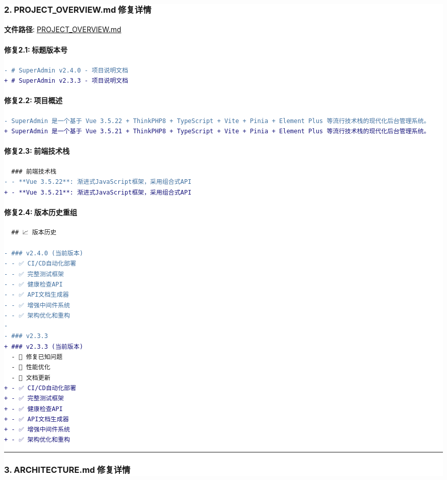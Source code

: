 
### 2. PROJECT_OVERVIEW.md 修复详情

**文件路径**: [PROJECT_OVERVIEW.md](../PROJECT_OVERVIEW.md)

#### 修复2.1: 标题版本号
```diff
- # SuperAdmin v2.4.0 - 项目说明文档
+ # SuperAdmin v2.3.3 - 项目说明文档
```

#### 修复2.2: 项目概述
```diff
- SuperAdmin 是一个基于 Vue 3.5.22 + ThinkPHP8 + TypeScript + Vite + Pinia + Element Plus 等流行技术栈的现代化后台管理系统。
+ SuperAdmin 是一个基于 Vue 3.5.21 + ThinkPHP8 + TypeScript + Vite + Pinia + Element Plus 等流行技术栈的现代化后台管理系统。
```

#### 修复2.3: 前端技术栈
```diff
  ### 前端技术栈
- - **Vue 3.5.22**: 渐进式JavaScript框架，采用组合式API
+ - **Vue 3.5.21**: 渐进式JavaScript框架，采用组合式API
```

#### 修复2.4: 版本历史重组
```diff
  ## 📈 版本历史

- ### v2.4.0 (当前版本)
- - ✅ CI/CD自动化部署
- - ✅ 完整测试框架
- - ✅ 健康检查API
- - ✅ API文档生成器
- - ✅ 增强中间件系统
- - ✅ 架构优化和重构
-
- ### v2.3.3
+ ### v2.3.3 (当前版本)
  - 🔧 修复已知问题
  - 🚀 性能优化
  - 📝 文档更新
+ - ✅ CI/CD自动化部署
+ - ✅ 完整测试框架
+ - ✅ 健康检查API
+ - ✅ API文档生成器
+ - ✅ 增强中间件系统
+ - ✅ 架构优化和重构
```

---

### 3. ARCHITECTURE.md 修复详情
